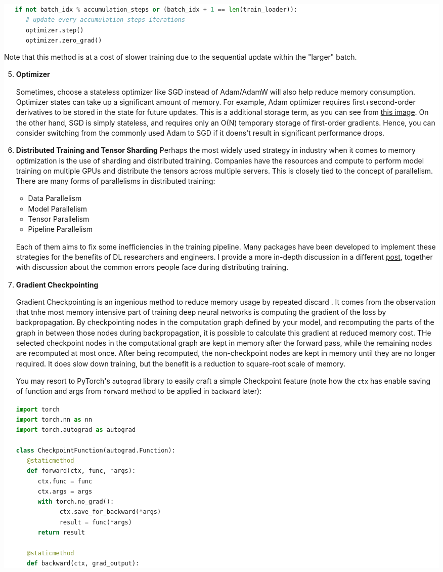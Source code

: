    ```python
      if not batch_idx % accumulation_steps or (batch_idx + 1 == len(train_loader)):
         # update every accumulation_steps iterations
         optimizer.step()
         optimizer.zero_grad()
   ```

   Note that this method is at a cost of slower training due to the sequential update within the "larger" batch.

5. **Optimizer**

   Sometimes, choose a stateless optimizer like SGD instead of Adam/AdamW will also help reduce memory consumption. Optimizer states can take up a significant amount of memory. For example, Adam optimizer requires first+second-order derivatives to be stored in the state for future updates. This is a additional storage term, as you can see from [this image](https://docs.oneflow.org/en/master/cookies/imgs/Three_Stages_of_ZeRO-DP_Optimizations.jpg). On the other hand, SGD is simply stateless, and requires only an O(N) temporary storage of first-order gradients. Hence, you can consider switching from the commonly used Adam to SGD if it doens\'t result in significant performance drops.

6. **Distributed Training and Tensor Sharding**
   Perhaps the most widely used strategy in industry when it comes to memory optimization is the use of sharding and distributed training. Companies have the resources and compute to perform model training on multiple GPUs and distribute the tensors across multiple servers. This is closely tied to the concept of parallelism. There are many forms of parallelisms in distributed training:

   - Data Parallelism
   - Model Parallelism
   - Tensor Parallelism
   - Pipeline Parallelism

   Each of them aims to fix some inefficiencies in the training pipeline. Many packages have been developed to implement these strategies for the benefits of DL researchers and engineers. I provide a more in-depth discussion in a different [post](http://www.criss-wang.com/post/blogs/distributed-training), together with discussion about the common errors people face during distributing training.

7. **Gradient Checkpointing**
   
   Gradient Checkpointing is an ingenious method to reduce memory usage by repeated discard . It comes from the observation that tnhe most memory intensive part of training deep neural networks is computing the gradient of the loss by backpropagation. By checkpointing nodes in the computation graph defined by your model, and recomputing the parts of the graph in between those nodes during backpropagation, it is possible to calculate this gradient at reduced memory cost. THe selected checkpoint nodes in the computational graph are kept in memory after the forward pass, while the remaining nodes are recomputed at most once. After being recomputed, the non-checkpoint nodes are kept in memory until they are no longer required. It does slow down training, but the benefit is a reduction to square-root scale of memory.

   You may resort to PyTorch's `autograd` library to easily craft a simple Checkpoint feature (note how the `ctx` has enable saving of function and args from `forward` method to be applied in `backward` later):
   ```python
   import torch
   import torch.nn as nn
   import torch.autograd as autograd

   class CheckpointFunction(autograd.Function):
      @staticmethod
      def forward(ctx, func, *args):
         ctx.func = func
         ctx.args = args
         with torch.no_grad():
               ctx.save_for_backward(*args)
               result = func(*args)
         return result

      @staticmethod
      def backward(ctx, grad_output):
   ```